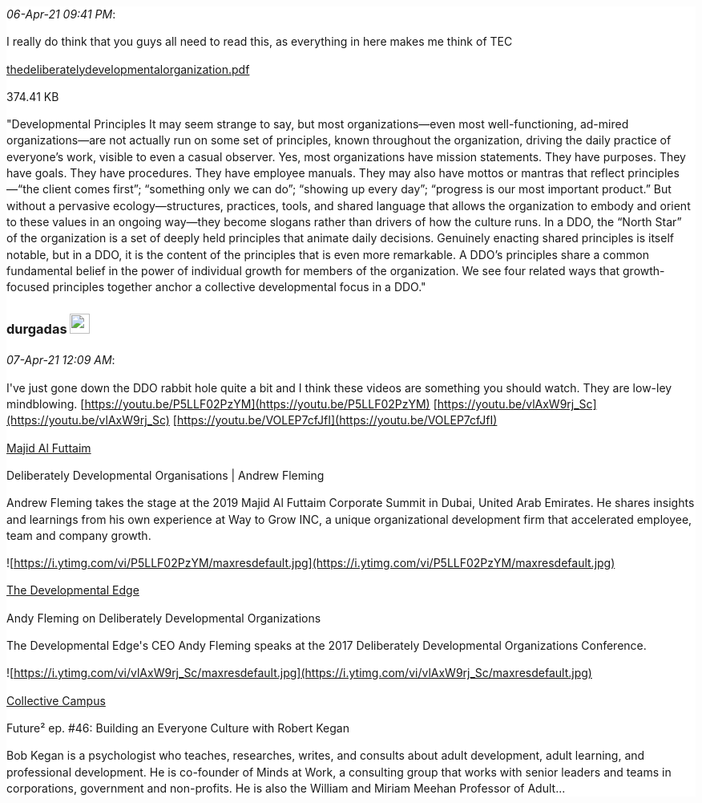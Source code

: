 _06-Apr-21 09:41 PM_:

I really do think that you guys all need to read this, as everything in here makes me think of TEC

[thedeliberatelydevelopmentalorganization.pdf](https://cdn.discordapp.com/attachments/810180622634844205/829168984048926740/thedeliberatelydevelopmentalorganization.pdf)

374.41 KB

"Developmental Principles It may seem strange to say, but most organizations—even most well-functioning, ad-mired organizations—are not actually run on some set of principles, known throughout the organization, driving the daily practice of everyone’s work, visible to even a casual observer. Yes, most organizations have mission statements. They have purposes. They have goals. They have procedures. They have employee manuals. They may also have mottos or mantras that reflect principles—“the client comes first”; “something only we can do”; “showing up every day”; “progress is our most important product.” But without a pervasive ecology—structures, practices, tools, and shared language that allows the organization to embody and orient to these values in an ongoing way—they become slogans rather than drivers of how the culture runs. In a DDO, the “North Star” of the organization is a set of deeply held principles that animate daily decisions. Genuinely enacting shared principles is itself notable, but in a DDO, it is the content of the principles that is even more remarkable. A DDO’s principles share a common fundamental belief in the power of individual growth for members of the organization. We see four related ways that growth-focused principles together anchor a collective developmental focus in a DDO."

<h3>durgadas <img src="https://cdn.discordapp.com/avatars/249005209710362624/fd52223eb3a60649ccd2e83b04f65f61.png" width=25 height=25></h3>

_07-Apr-21 12:09 AM_:

I've just gone down the DDO rabbit hole quite a bit and I think these videos are something you should watch. They are low-ley mindblowing. [https://youtu.be/P5LLF02PzYM](https://youtu.be/P5LLF02PzYM) [https://youtu.be/vlAxW9rj_Sc](https://youtu.be/vlAxW9rj_Sc) [https://youtu.be/VOLEP7cfJfI](https://youtu.be/VOLEP7cfJfI)

[Majid Al Futtaim](https://www.youtube.com/channel/UCFzNqzql_52bu14n0cI24ug)

Deliberately Developmental Organisations | Andrew Fleming

Andrew Fleming takes the stage at the 2019 Majid Al Futtaim Corporate Summit in Dubai, United Arab Emirates. He shares insights and learnings from his own experience at Way to Grow INC, a unique organizational development firm that accelerated employee, team and company growth.

![https://i.ytimg.com/vi/P5LLF02PzYM/maxresdefault.jpg](https://i.ytimg.com/vi/P5LLF02PzYM/maxresdefault.jpg)

[The Developmental Edge](https://www.youtube.com/channel/UCxIp2fMkSbXo8Dhxkb-uG3Q)

Andy Fleming on Deliberately Developmental Organizations

The Developmental Edge's CEO Andy Fleming speaks at the 2017 Deliberately Developmental Organizations Conference.

![https://i.ytimg.com/vi/vlAxW9rj_Sc/maxresdefault.jpg](https://i.ytimg.com/vi/vlAxW9rj_Sc/maxresdefault.jpg)

[Collective Campus](https://www.youtube.com/channel/UCOm0rDvDQUS49Vvzau6Mvaw)

Future² ep. #46: Building an Everyone Culture with Robert Kegan

Bob Kegan is a psychologist who teaches, researches, writes, and consults about adult development, adult learning, and professional development. He is co-founder of Minds at Work, a consulting group that works with senior leaders and teams in corporations, government and non-profits. He is also the William and Miriam Meehan Professor of Adult...
